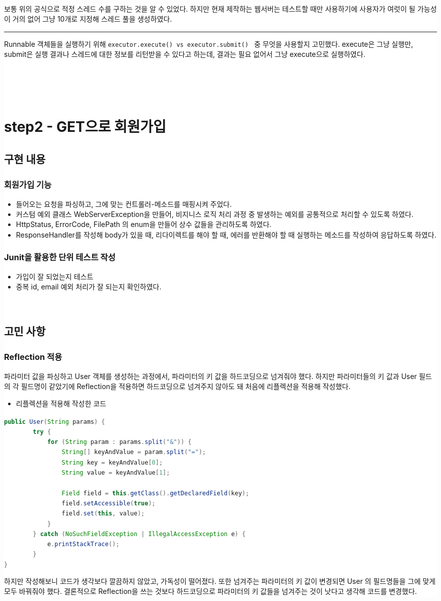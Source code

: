 보통 위의 공식으로 적정 스레드 수를 구하는 것을 알 수 있었다.
하지만 현재 제작하는 웹서버는 테스트할 때만 사용하기에 사용자가 여럿이 될 가능성이 거의 없어 그냥 10개로 지정해 스레드 풀을 생성하였다.

---

Runnable 객체들을 실행하기 위해 
`executor.execute() vs executor.submit() ` 중 무엇을 사용할지 고민했다.
execute은 그냥 실행만, submit은 실행 결과나 스레드에 대한 정보를 리턴받을 수 있다고 하는데, 결과는 필요 없어서 그냥 execute으로 실행하였다.


<br/>
<br/>
<br/>


# step2 - GET으로 회원가입
## 구현 내용
### 회원가입 기능
* 들어오는 요청을 파싱하고, 그에 맞는 컨트롤러-메소드를 매핑시켜 주었다.
* 커스텀 예외 클래스 WebServerException을 만들어, 비지니스 로직 처리 과정 중 발생하는 예외를 공통적으로 처리할 수 있도록 하였다.
* HttpStatus, ErrorCode, FilePath 의 enum을 만들어 상수 값들을 관리하도록 하였다.
* ResponseHandler를 작성해 body가 있을 때, 리다이렉트를 해야 할 때, 에러를 반환해야 할 때 실행하는 메소드를 작성하여 응답하도록 하였다.
### Junit을 활용한 단위 테스트 작성
* 가입이 잘 되었는지 테스트
*  중복 id, email 예외 처리가 잘 되는지 확인하였다.

<br/>

## 고민 사항
### Reflection 적용
파라미터 값을 파싱하고 User 객체를 생성하는 과정에서, 파라미터의 키 값을 하드코딩으로 넘겨줘야 했다. 하지만 파라미터들의 키 값과 User 필드의 각 필드명이 같았기에 Reflection을 적용하면 하드코딩으로 넘겨주지 않아도 돼 처음에 리플렉션을 적용해 작성했다.

* 리플렉션을 적용해 작성한 코드
```Java
public User(String params) {
        try {
            for (String param : params.split("&")) {
                String[] keyAndValue = param.split("=");
                String key = keyAndValue[0];
                String value = keyAndValue[1];

                Field field = this.getClass().getDeclaredField(key);
                field.setAccessible(true);
                field.set(this, value);
            }
        } catch (NoSuchFieldException | IllegalAccessException e) {
            e.printStackTrace();
        }
}
```
하지만 작성해보니 코드가 생각보다 깔끔하지 않았고, 가독성이 떨어졌다.
또한 넘겨주는 파라미터의 키 값이 변경되면 User 의 필드명들을 그에 맞게 모두 바꿔줘야 했다.
결론적으로 Reflection을 쓰는 것보다 하드코딩으로 파라미터의 키 값들을 넘겨주는 것이 낫다고 생각해 코드를 변경했다.

